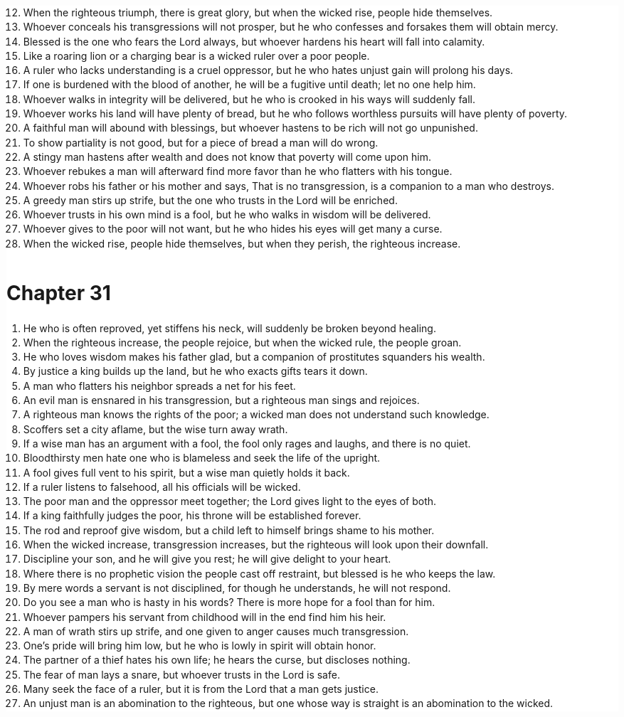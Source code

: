 12. When the righteous triumph, there is great glory, but when the wicked rise, people hide themselves.
13. Whoever conceals his transgressions will not prosper, but he who confesses and forsakes them will obtain mercy.
14. Blessed is the one who fears the Lord always, but whoever hardens his heart will fall into calamity.
15. Like a roaring lion or a charging bear is a wicked ruler over a poor people.
16. A ruler who lacks understanding is a cruel oppressor, but he who hates unjust gain will prolong his days.
17. If one is burdened with the blood of another, he will be a fugitive until death; let no one help him.
18. Whoever walks in integrity will be delivered, but he who is crooked in his ways will suddenly fall.
19. Whoever works his land will have plenty of bread, but he who follows worthless pursuits will have plenty of poverty.
20. A faithful man will abound with blessings, but whoever hastens to be rich will not go unpunished.
21. To show partiality is not good, but for a piece of bread a man will do wrong.
22. A stingy man hastens after wealth and does not know that poverty will come upon him.
23. Whoever rebukes a man will afterward find more favor than he who flatters with his tongue.
24. Whoever robs his father or his mother and says, That is no transgression, is a companion to a man who destroys.
25. A greedy man stirs up strife, but the one who trusts in the Lord will be enriched.
26. Whoever trusts in his own mind is a fool, but he who walks in wisdom will be delivered.
27. Whoever gives to the poor will not want, but he who hides his eyes will get many a curse.
28. When the wicked rise, people hide themselves, but when they perish, the righteous increase.

# Chapter 31

1. He who is often reproved, yet stiffens his neck, will suddenly be broken beyond healing.
2. When the righteous increase, the people rejoice, but when the wicked rule, the people groan.
3. He who loves wisdom makes his father glad, but a companion of prostitutes squanders his wealth.
4. By justice a king builds up the land, but he who exacts gifts tears it down.
5. A man who flatters his neighbor spreads a net for his feet.
6. An evil man is ensnared in his transgression, but a righteous man sings and rejoices.
7. A righteous man knows the rights of the poor; a wicked man does not understand such knowledge.
8. Scoffers set a city aflame, but the wise turn away wrath.
9. If a wise man has an argument with a fool, the fool only rages and laughs, and there is no quiet.
10. Bloodthirsty men hate one who is blameless and seek the life of the upright.
11. A fool gives full vent to his spirit, but a wise man quietly holds it back.
12. If a ruler listens to falsehood, all his officials will be wicked.
13. The poor man and the oppressor meet together; the Lord gives light to the eyes of both.
14. If a king faithfully judges the poor, his throne will be established forever.
15. The rod and reproof give wisdom, but a child left to himself brings shame to his mother.
16. When the wicked increase, transgression increases, but the righteous will look upon their downfall.
17. Discipline your son, and he will give you rest; he will give delight to your heart.
18. Where there is no prophetic vision the people cast off restraint, but blessed is he who keeps the law.
19. By mere words a servant is not disciplined, for though he understands, he will not respond.
20. Do you see a man who is hasty in his words? There is more hope for a fool than for him.
21. Whoever pampers his servant from childhood will in the end find him his heir.
22. A man of wrath stirs up strife, and one given to anger causes much transgression.
23. One’s pride will bring him low, but he who is lowly in spirit will obtain honor.
24. The partner of a thief hates his own life; he hears the curse, but discloses nothing.
25. The fear of man lays a snare, but whoever trusts in the Lord is safe.
26. Many seek the face of a ruler, but it is from the Lord that a man gets justice.
27. An unjust man is an abomination to the righteous, but one whose way is straight is an abomination to the wicked.
